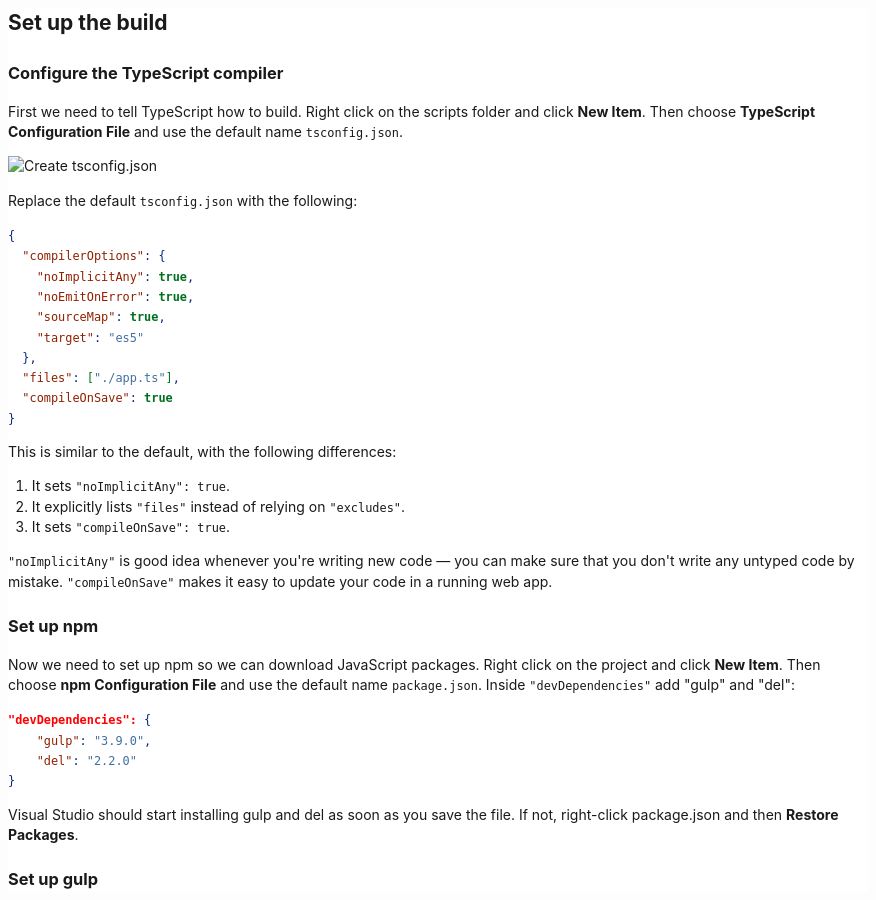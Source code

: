 ## Set up the build

### Configure the TypeScript compiler

First we need to tell TypeScript how to build.
Right click on the scripts folder and click **New Item**.
Then choose **TypeScript Configuration File** and use the default name `tsconfig.json`.

![Create tsconfig.json](../../assets/images/tutorials/aspnet/new-tsconfig.png)

Replace the default `tsconfig.json` with the following:

```json
{
  "compilerOptions": {
    "noImplicitAny": true,
    "noEmitOnError": true,
    "sourceMap": true,
    "target": "es5"
  },
  "files": ["./app.ts"],
  "compileOnSave": true
}
```

This is similar to the default, with the following differences:

1. It sets `"noImplicitAny": true`.
2. It explicitly lists `"files"` instead of relying on `"excludes"`.
3. It sets `"compileOnSave": true`.

`"noImplicitAny"` is good idea whenever you're writing new code &mdash; you can make sure that you don't write any untyped code by mistake.
`"compileOnSave"` makes it easy to update your code in a running web app.

### Set up npm

Now we need to set up npm so we can download JavaScript packages.
Right click on the project and click **New Item**.
Then choose **npm Configuration File** and use the default name `package.json`.
Inside `"devDependencies"` add "gulp" and "del":

```json
"devDependencies": {
    "gulp": "3.9.0",
    "del": "2.2.0"
}
```

Visual Studio should start installing gulp and del as soon as you save the file.
If not, right-click package.json and then **Restore Packages**.

### Set up gulp
